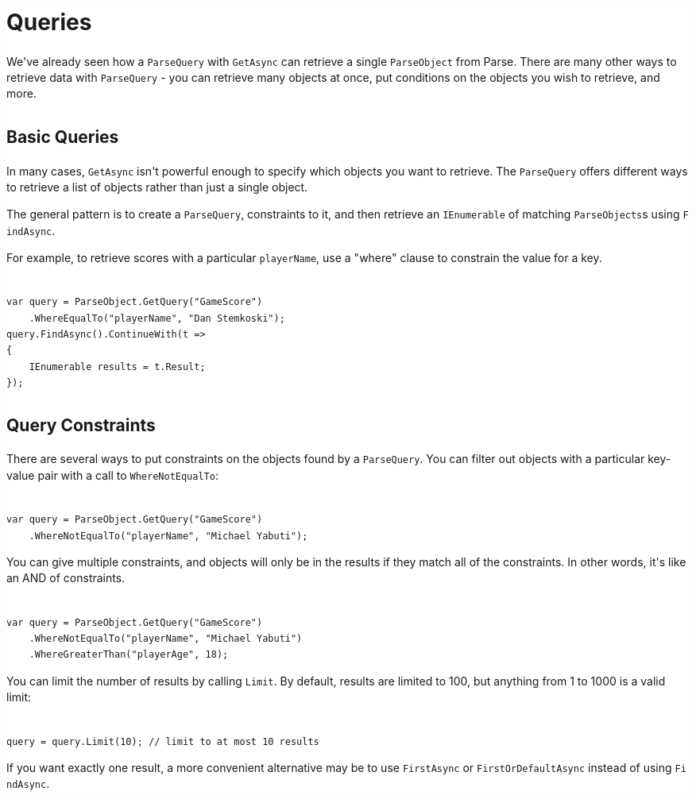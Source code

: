 # Queries

We've already seen how a `ParseQuery` with `GetAsync` can retrieve a single `ParseObject` from Parse. There are many other ways to retrieve data with `ParseQuery` - you can retrieve many objects at once, put conditions on the objects you wish to retrieve, and more.

## Basic Queries

In many cases, `GetAsync` isn't powerful enough to specify which objects you want to retrieve. The `ParseQuery` offers different ways to retrieve a list of objects rather than just a single object.

The general pattern is to create a `ParseQuery`, constraints to it, and then retrieve an `IEnumerable` of matching `ParseObjects`s using `FindAsync`.

For example, to retrieve scores with a particular `playerName`, use a "where" clause to constrain the value for a key.

<pre><code class="cs">
var query = ParseObject.GetQuery("GameScore")
    .WhereEqualTo("playerName", "Dan Stemkoski");
query.FindAsync().ContinueWith(t =>
{
    IEnumerable<ParseObject> results = t.Result;
});
</code></pre>

## Query Constraints

There are several ways to put constraints on the objects found by a `ParseQuery`. You can filter out objects with a particular key-value pair with a call to `WhereNotEqualTo`:

<pre><code class="cs">
var query = ParseObject.GetQuery("GameScore")
    .WhereNotEqualTo("playerName", "Michael Yabuti");
</code></pre>

You can give multiple constraints, and objects will only be in the results if they match all of the constraints.  In other words, it's like an AND of constraints.

<pre><code class="cs">
var query = ParseObject.GetQuery("GameScore")
    .WhereNotEqualTo("playerName", "Michael Yabuti")
    .WhereGreaterThan("playerAge", 18);
</code></pre>

You can limit the number of results by calling `Limit`. By default, results are limited to 100, but anything from 1 to 1000 is a valid limit:

<pre><code class="cs">
query = query.Limit(10); // limit to at most 10 results
</code></pre>

If you want exactly one result, a more convenient alternative may be to use `FirstAsync` or `FirstOrDefaultAsync` instead of using `FindAsync`.
